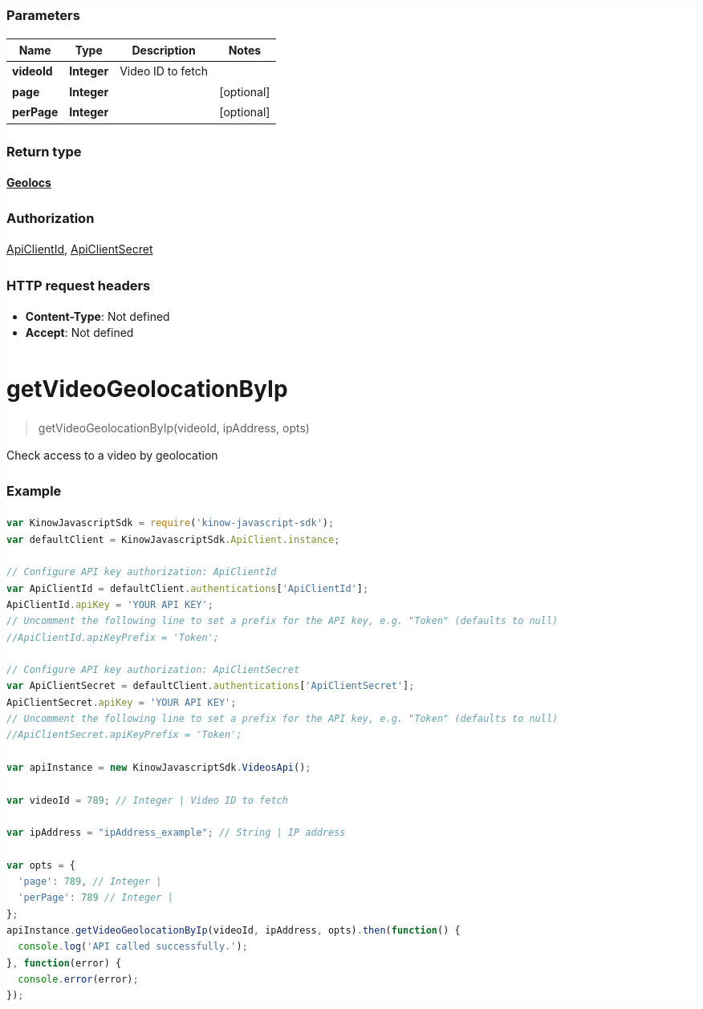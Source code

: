 ### Parameters

Name | Type | Description  | Notes
------------- | ------------- | ------------- | -------------
 **videoId** | **Integer**| Video ID to fetch | 
 **page** | **Integer**|  | [optional] 
 **perPage** | **Integer**|  | [optional] 

### Return type

[**Geolocs**](Geolocs.md)

### Authorization

[ApiClientId](../README.md#ApiClientId), [ApiClientSecret](../README.md#ApiClientSecret)

### HTTP request headers

 - **Content-Type**: Not defined
 - **Accept**: Not defined

<a name="getVideoGeolocationByIp"></a>
# **getVideoGeolocationByIp**
> getVideoGeolocationByIp(videoId, ipAddress, opts)



Check access to a video by geolocation

### Example
```javascript
var KinowJavascriptSdk = require('kinow-javascript-sdk');
var defaultClient = KinowJavascriptSdk.ApiClient.instance;

// Configure API key authorization: ApiClientId
var ApiClientId = defaultClient.authentications['ApiClientId'];
ApiClientId.apiKey = 'YOUR API KEY';
// Uncomment the following line to set a prefix for the API key, e.g. "Token" (defaults to null)
//ApiClientId.apiKeyPrefix = 'Token';

// Configure API key authorization: ApiClientSecret
var ApiClientSecret = defaultClient.authentications['ApiClientSecret'];
ApiClientSecret.apiKey = 'YOUR API KEY';
// Uncomment the following line to set a prefix for the API key, e.g. "Token" (defaults to null)
//ApiClientSecret.apiKeyPrefix = 'Token';

var apiInstance = new KinowJavascriptSdk.VideosApi();

var videoId = 789; // Integer | Video ID to fetch

var ipAddress = "ipAddress_example"; // String | IP address

var opts = { 
  'page': 789, // Integer | 
  'perPage': 789 // Integer | 
};
apiInstance.getVideoGeolocationByIp(videoId, ipAddress, opts).then(function() {
  console.log('API called successfully.');
}, function(error) {
  console.error(error);
});

```
